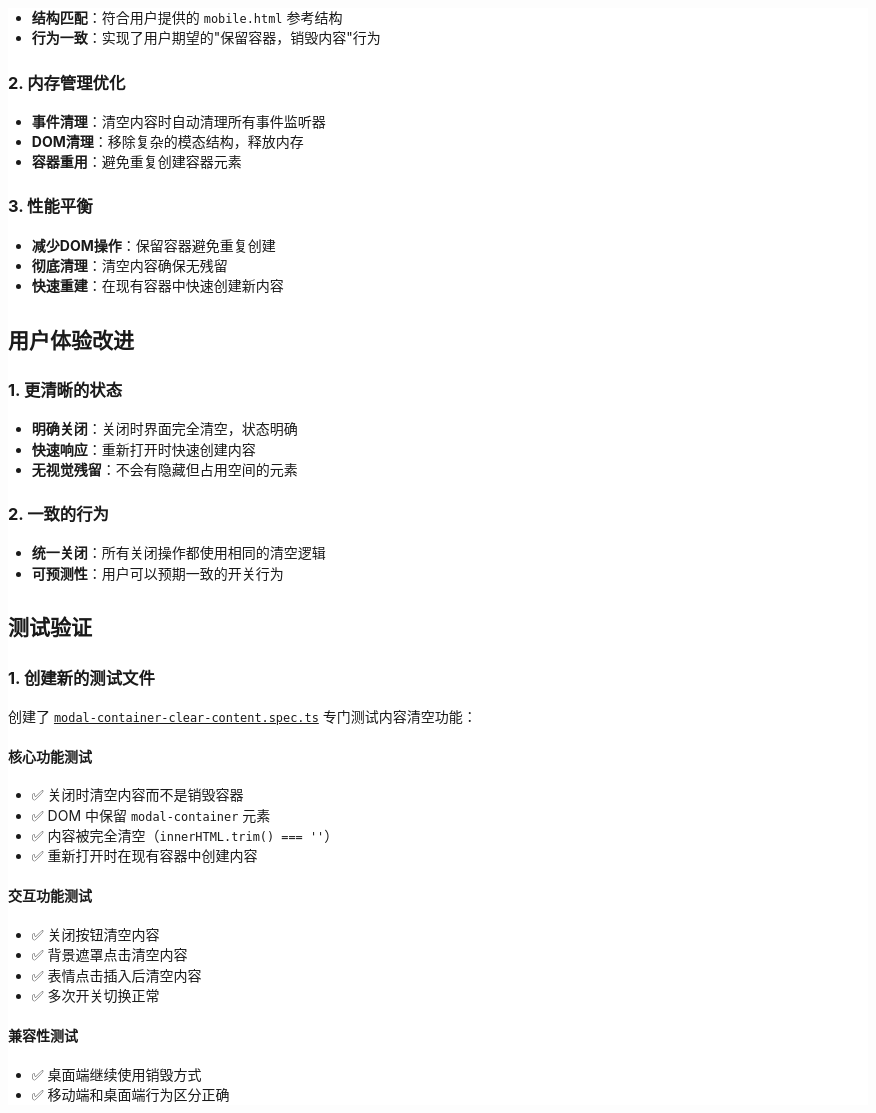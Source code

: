 - **结构匹配**：符合用户提供的 `mobile.html` 参考结构
- **行为一致**：实现了用户期望的"保留容器，销毁内容"行为

### 2. 内存管理优化

- **事件清理**：清空内容时自动清理所有事件监听器
- **DOM清理**：移除复杂的模态结构，释放内存
- **容器重用**：避免重复创建容器元素

### 3. 性能平衡

- **减少DOM操作**：保留容器避免重复创建
- **彻底清理**：清空内容确保无残留
- **快速重建**：在现有容器中快速创建新内容

## 用户体验改进

### 1. 更清晰的状态

- **明确关闭**：关闭时界面完全清空，状态明确
- **快速响应**：重新打开时快速创建内容
- **无视觉残留**：不会有隐藏但占用空间的元素

### 2. 一致的行为

- **统一关闭**：所有关闭操作都使用相同的清空逻辑
- **可预测性**：用户可以预期一致的开关行为

## 测试验证

### 1. 创建新的测试文件

创建了 [`modal-container-clear-content.spec.ts`](file://d:\ssh\learn\extension\bug-copilot\e2e\modal-container-clear-content.spec.ts) 专门测试内容清空功能：

#### 核心功能测试

- ✅ 关闭时清空内容而不是销毁容器
- ✅ DOM 中保留 `modal-container` 元素
- ✅ 内容被完全清空（`innerHTML.trim() === ''`）
- ✅ 重新打开时在现有容器中创建内容

#### 交互功能测试

- ✅ 关闭按钮清空内容
- ✅ 背景遮罩点击清空内容
- ✅ 表情点击插入后清空内容
- ✅ 多次开关切换正常

#### 兼容性测试

- ✅ 桌面端继续使用销毁方式
- ✅ 移动端和桌面端行为区分正确
